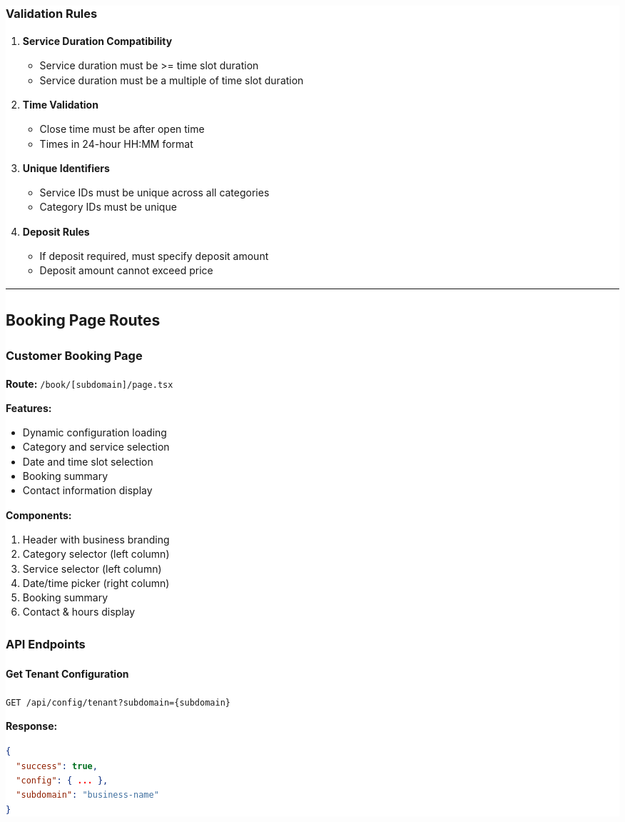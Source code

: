 ### Validation Rules

1. **Service Duration Compatibility**
   - Service duration must be >= time slot duration
   - Service duration must be a multiple of time slot duration

2. **Time Validation**
   - Close time must be after open time
   - Times in 24-hour HH:MM format

3. **Unique Identifiers**
   - Service IDs must be unique across all categories
   - Category IDs must be unique

4. **Deposit Rules**
   - If deposit required, must specify deposit amount
   - Deposit amount cannot exceed price

---

## Booking Page Routes

### Customer Booking Page

**Route:** `/book/[subdomain]/page.tsx`

**Features:**
- Dynamic configuration loading
- Category and service selection
- Date and time slot selection
- Booking summary
- Contact information display

**Components:**
1. Header with business branding
2. Category selector (left column)
3. Service selector (left column)
4. Date/time picker (right column)
5. Booking summary
6. Contact & hours display

### API Endpoints

#### Get Tenant Configuration

```
GET /api/config/tenant?subdomain={subdomain}
```

**Response:**
```json
{
  "success": true,
  "config": { ... },
  "subdomain": "business-name"
}
```
